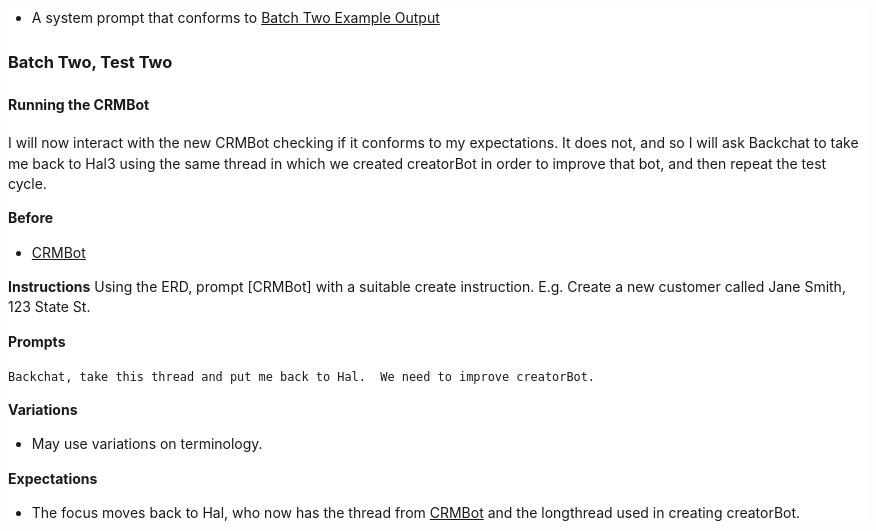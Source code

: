 - A system prompt that conforms to [Batch Two Example Output](#batch-two-example-output) 



### Batch Two, Test Two

#### Running the CRMBot

I will now interact with the new CRMBot checking if it conforms to my expectations.  It does not, and so I will ask Backchat to take me back to Hal3 using the same thread in which we created creatorBot in order to improve that bot, and then repeat the test cycle.

**Before**

- [CRMBot](#crm-bot)

**Instructions**
Using the ERD, prompt [CRMBot] with a suitable create instruction.  E.g. Create a new customer called Jane Smith, 123 State St.

**Prompts**

```md
Backchat, take this thread and put me back to Hal.  We need to improve creatorBot.
```

**Variations**
- May use variations on terminology.

**Expectations**

- The focus moves back to Hal, who now has the thread from [CRMBot](#thread) and the longthread used in creating creatorBot.

 